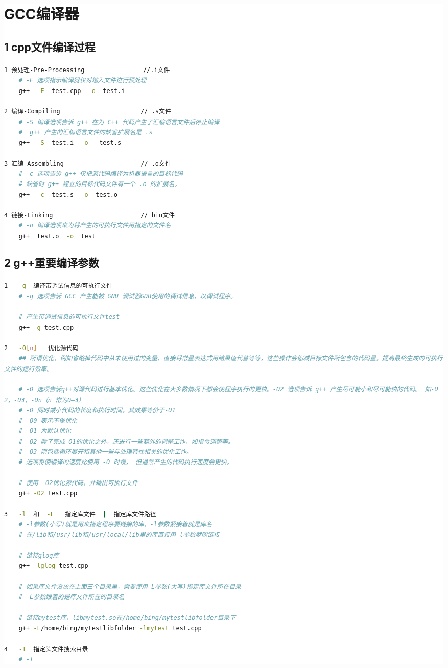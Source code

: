 # GCC编译器

## 1 cpp文件编译过程

```bash
1 预处理-Pre-Processing           		//.i文件
    # -E 选项指示编译器仅对输入文件进行预处理
    g++  -E  test.cpp  -o  test.i    

2 编译-Compiling                   	// .s文件
    # -S 编译选项告诉 g++ 在为 C++ 代码产生了汇编语言文件后停止编译
    #  g++ 产生的汇编语言文件的缺省扩展名是 .s 
    g++  -S  test.i  -o   test.s

3 汇编-Assembling                   	// .o文件
    # -c 选项告诉 g++ 仅把源代码编译为机器语言的目标代码
    # 缺省时 g++ 建立的目标代码文件有一个 .o 的扩展名。
    g++  -c  test.s  -o  test.o

4 链接-Linking                       	// bin文件
    # -o 编译选项来为将产生的可执行文件用指定的文件名
    g++  test.o  -o  test
```

## 2 g++重要编译参数

```bash
1	-g	编译带调试信息的可执行文件
    # -g 选项告诉 GCC 产生能被 GNU 调试器GDB使用的调试信息，以调试程序。

    # 产生带调试信息的可执行文件test
    g++ -g test.cpp

2	-O[n]	优化源代码
    ## 所谓优化，例如省略掉代码中从未使用过的变量、直接将常量表达式用结果值代替等等，这些操作会缩减目标文件所包含的代码量，提高最终生成的可执行文件的运行效率。

    # -O 选项告诉g++对源代码进行基本优化。这些优化在大多数情况下都会使程序执行的更快。-O2 选项告诉 g++ 产生尽可能小和尽可能快的代码。 如-O2，-O3，-On（n 常为0–3）
    # -O 同时减小代码的长度和执行时间，其效果等价于-O1
    # -O0 表示不做优化
    # -O1 为默认优化
    # -O2 除了完成-O1的优化之外，还进行一些额外的调整工作，如指令调整等。
    # -O3 则包括循环展开和其他一些与处理特性相关的优化工作。
    # 选项将使编译的速度比使用 -O 时慢， 但通常产生的代码执行速度会更快。

    # 使用 -O2优化源代码，并输出可执行文件
    g++ -O2 test.cpp
    
3	-l  和  -L	指定库文件  |  指定库文件路径
    # -l参数(小写)就是用来指定程序要链接的库，-l参数紧接着就是库名
    # 在/lib和/usr/lib和/usr/local/lib里的库直接用-l参数就能链接

    # 链接glog库
    g++ -lglog test.cpp

    # 如果库文件没放在上面三个目录里，需要使用-L参数(大写)指定库文件所在目录
    # -L参数跟着的是库文件所在的目录名

    # 链接mytest库，libmytest.so在/home/bing/mytestlibfolder目录下
    g++ -L/home/bing/mytestlibfolder -lmytest test.cpp
    
4	-I	指定头文件搜索目录
    # -I 
```